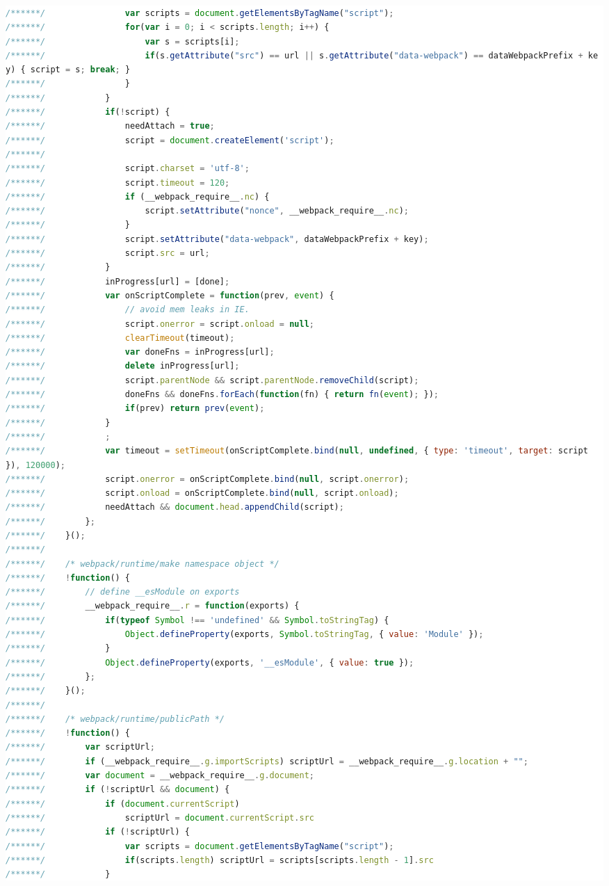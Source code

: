 ```js
/******/ 				var scripts = document.getElementsByTagName("script");
/******/ 				for(var i = 0; i < scripts.length; i++) {
/******/ 					var s = scripts[i];
/******/ 					if(s.getAttribute("src") == url || s.getAttribute("data-webpack") == dataWebpackPrefix + key) { script = s; break; }
/******/ 				}
/******/ 			}
/******/ 			if(!script) {
/******/ 				needAttach = true;
/******/ 				script = document.createElement('script');
/******/ 		
/******/ 				script.charset = 'utf-8';
/******/ 				script.timeout = 120;
/******/ 				if (__webpack_require__.nc) {
/******/ 					script.setAttribute("nonce", __webpack_require__.nc);
/******/ 				}
/******/ 				script.setAttribute("data-webpack", dataWebpackPrefix + key);
/******/ 				script.src = url;
/******/ 			}
/******/ 			inProgress[url] = [done];
/******/ 			var onScriptComplete = function(prev, event) {
/******/ 				// avoid mem leaks in IE.
/******/ 				script.onerror = script.onload = null;
/******/ 				clearTimeout(timeout);
/******/ 				var doneFns = inProgress[url];
/******/ 				delete inProgress[url];
/******/ 				script.parentNode && script.parentNode.removeChild(script);
/******/ 				doneFns && doneFns.forEach(function(fn) { return fn(event); });
/******/ 				if(prev) return prev(event);
/******/ 			}
/******/ 			;
/******/ 			var timeout = setTimeout(onScriptComplete.bind(null, undefined, { type: 'timeout', target: script }), 120000);
/******/ 			script.onerror = onScriptComplete.bind(null, script.onerror);
/******/ 			script.onload = onScriptComplete.bind(null, script.onload);
/******/ 			needAttach && document.head.appendChild(script);
/******/ 		};
/******/ 	}();
/******/ 	
/******/ 	/* webpack/runtime/make namespace object */
/******/ 	!function() {
/******/ 		// define __esModule on exports
/******/ 		__webpack_require__.r = function(exports) {
/******/ 			if(typeof Symbol !== 'undefined' && Symbol.toStringTag) {
/******/ 				Object.defineProperty(exports, Symbol.toStringTag, { value: 'Module' });
/******/ 			}
/******/ 			Object.defineProperty(exports, '__esModule', { value: true });
/******/ 		};
/******/ 	}();
/******/ 	
/******/ 	/* webpack/runtime/publicPath */
/******/ 	!function() {
/******/ 		var scriptUrl;
/******/ 		if (__webpack_require__.g.importScripts) scriptUrl = __webpack_require__.g.location + "";
/******/ 		var document = __webpack_require__.g.document;
/******/ 		if (!scriptUrl && document) {
/******/ 			if (document.currentScript)
/******/ 				scriptUrl = document.currentScript.src
/******/ 			if (!scriptUrl) {
/******/ 				var scripts = document.getElementsByTagName("script");
/******/ 				if(scripts.length) scriptUrl = scripts[scripts.length - 1].src
/******/ 			}
```